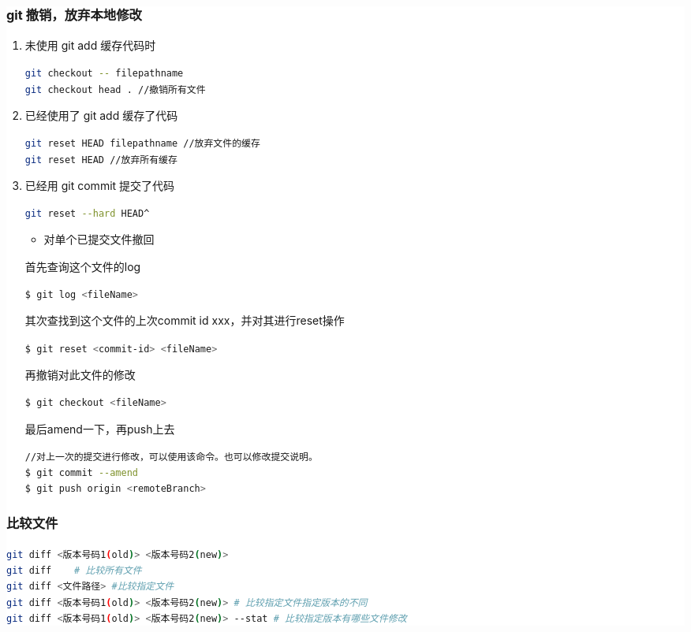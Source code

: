 ### git 撤销，放弃本地修改

1. 未使用 git add 缓存代码时

   ```bash
   git checkout -- filepathname 
   git checkout head . //撤销所有文件
   ```

2. 已经使用了 git add 缓存了代码

   ```bash
   git reset HEAD filepathname //放弃文件的缓存
   git reset HEAD //放弃所有缓存
   ```

3. 已经用 git commit 提交了代码

   ```bash
   git reset --hard HEAD^
   ```

   * 对单个已提交文件撤回

   首先查询这个文件的log

   ```bash
   $ git log <fileName>
   ```

   其次查找到这个文件的上次commit id xxx，并对其进行reset操作

   ```bash
   $ git reset <commit-id> <fileName>
   ```

   再撤销对此文件的修改

   ```bash
   $ git checkout <fileName>
   ```

   最后amend一下，再push上去

   ```bash
   //对上一次的提交进行修改，可以使用该命令。也可以修改提交说明。
   $ git commit --amend 
   $ git push origin <remoteBranch>
   ```



### 比较文件

```bash
git diff <版本号码1(old)> <版本号码2(new)>
git diff 	# 比较所有文件
git diff <文件路径> #比较指定文件
git diff <版本号码1(old)> <版本号码2(new)> # 比较指定文件指定版本的不同
git diff <版本号码1(old)> <版本号码2(new)> --stat # 比较指定版本有哪些文件修改
```
